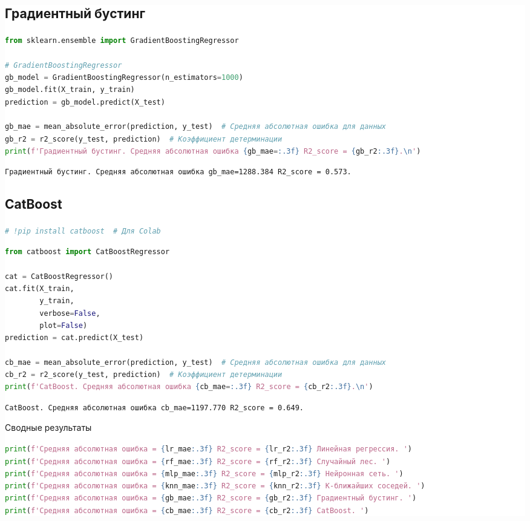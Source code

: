     

## Градиентный бустинг  


```python
from sklearn.ensemble import GradientBoostingRegressor

# GradientBoostingRegressor
gb_model = GradientBoostingRegressor(n_estimators=1000)
gb_model.fit(X_train, y_train)
prediction = gb_model.predict(X_test)

gb_mae = mean_absolute_error(prediction, y_test)  # Средняя абсолютная ошибка для данных
gb_r2 = r2_score(y_test, prediction)  # Коэффициент детерминации
print(f'Градиентный бустинг. Средняя абсолютная ошибка {gb_mae=:.3f} R2_score = {gb_r2:.3f}.\n')
```

    Градиентный бустинг. Средняя абсолютная ошибка gb_mae=1288.384 R2_score = 0.573.
    
    

## CatBoost


```python
# !pip install catboost  # Для Colab
```


```python
from catboost import CatBoostRegressor

cat = CatBoostRegressor()
cat.fit(X_train,
        y_train,
        verbose=False,
        plot=False)
prediction = cat.predict(X_test)

cb_mae = mean_absolute_error(prediction, y_test)  # Средняя абсолютная ошибка для данных
cb_r2 = r2_score(y_test, prediction)  # Коэффициент детерминации
print(f'CatBoost. Средняя абсолютная ошибка {cb_mae=:.3f} R2_score = {cb_r2:.3f}.\n')
```

    CatBoost. Средняя абсолютная ошибка cb_mae=1197.770 R2_score = 0.649.
    
    

Сводные результаты


```python
print(f'Средняя абсолютная ошибка = {lr_mae:.3f} R2_score = {lr_r2:.3f} Линейная регрессия. ')
print(f'Средняя абсолютная ошибка = {rf_mae:.3f} R2_score = {rf_r2:.3f} Случайный лес. ')
print(f'Средняя абсолютная ошибка = {mlp_mae:.3f} R2_score = {mlp_r2:.3f} Нейронная сеть. ')
print(f'Средняя абсолютная ошибка = {knn_mae:.3f} R2_score = {knn_r2:.3f} K-ближайших соседей. ')
print(f'Средняя абсолютная ошибка = {gb_mae:.3f} R2_score = {gb_r2:.3f} Градиентный бустинг. ')
print(f'Средняя абсолютная ошибка = {cb_mae:.3f} R2_score = {cb_r2:.3f} CatBoost. ')
```

